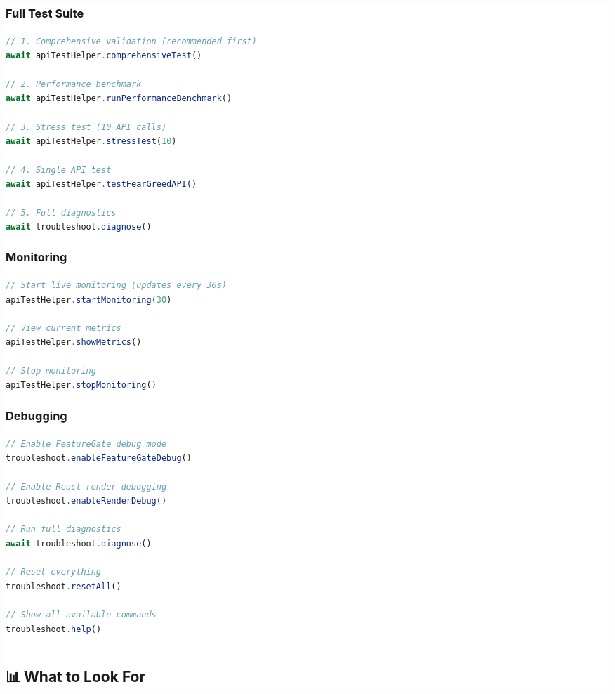 ### Full Test Suite
```javascript
// 1. Comprehensive validation (recommended first)
await apiTestHelper.comprehensiveTest()

// 2. Performance benchmark
await apiTestHelper.runPerformanceBenchmark()

// 3. Stress test (10 API calls)
await apiTestHelper.stressTest(10)

// 4. Single API test
await apiTestHelper.testFearGreedAPI()

// 5. Full diagnostics
await troubleshoot.diagnose()
```

### Monitoring
```javascript
// Start live monitoring (updates every 30s)
apiTestHelper.startMonitoring(30)

// View current metrics
apiTestHelper.showMetrics()

// Stop monitoring
apiTestHelper.stopMonitoring()
```

### Debugging
```javascript
// Enable FeatureGate debug mode
troubleshoot.enableFeatureGateDebug()

// Enable React render debugging  
troubleshoot.enableRenderDebug()

// Run full diagnostics
await troubleshoot.diagnose()

// Reset everything
troubleshoot.resetAll()

// Show all available commands
troubleshoot.help()
```

---

## 📊 What to Look For
